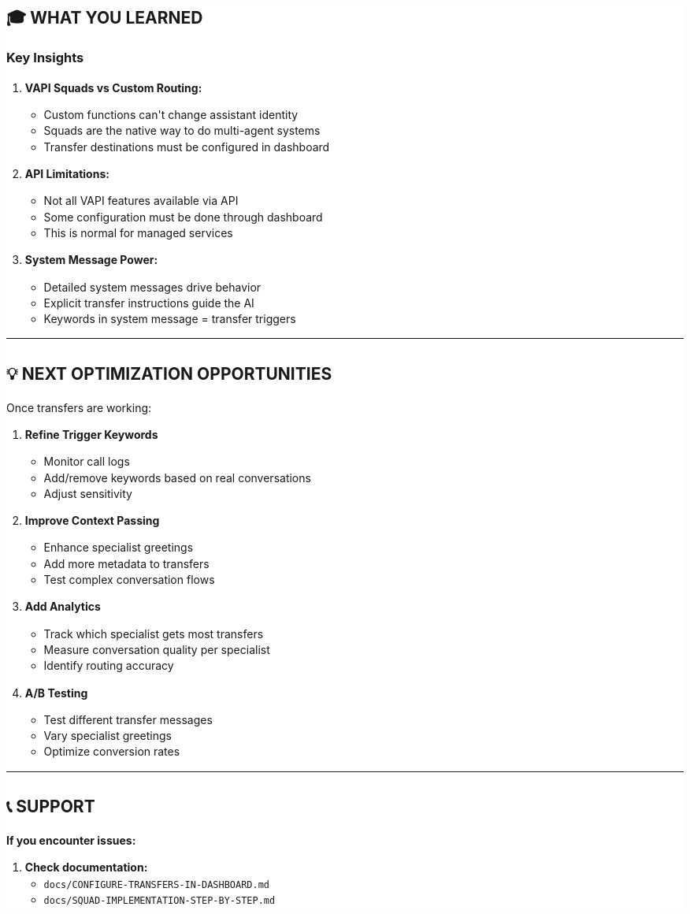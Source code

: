 
## 🎓 WHAT YOU LEARNED

### Key Insights

1. **VAPI Squads vs Custom Routing:**
   - Custom functions can't change assistant identity
   - Squads are the native way to do multi-agent systems
   - Transfer destinations must be configured in dashboard

2. **API Limitations:**
   - Not all VAPI features available via API
   - Some configuration must be done through dashboard
   - This is normal for managed services

3. **System Message Power:**
   - Detailed system messages drive behavior
   - Explicit transfer instructions guide the AI
   - Keywords in system message = transfer triggers

---

## 💡 NEXT OPTIMIZATION OPPORTUNITIES

Once transfers are working:

1. **Refine Trigger Keywords**
   - Monitor call logs
   - Add/remove keywords based on real conversations
   - Adjust sensitivity

2. **Improve Context Passing**
   - Enhance specialist greetings
   - Add more metadata to transfers
   - Test complex conversation flows

3. **Add Analytics**
   - Track which specialist gets most transfers
   - Measure conversation quality per specialist
   - Identify routing accuracy

4. **A/B Testing**
   - Test different transfer messages
   - Vary specialist greetings
   - Optimize conversion rates

---

## 📞 SUPPORT

**If you encounter issues:**

1. **Check documentation:**
   - `docs/CONFIGURE-TRANSFERS-IN-DASHBOARD.md`
   - `docs/SQUAD-IMPLEMENTATION-STEP-BY-STEP.md`

